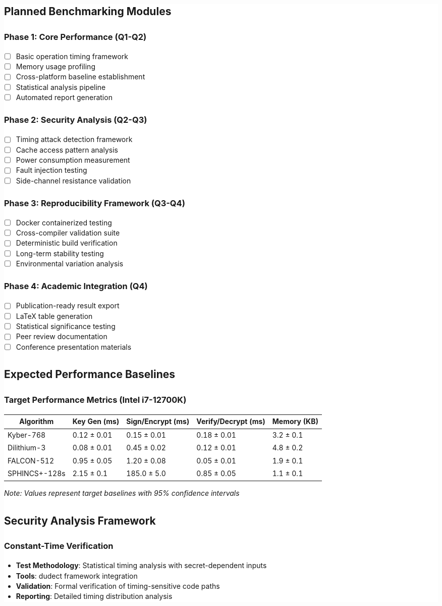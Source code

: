 ## Planned Benchmarking Modules

### Phase 1: Core Performance (Q1-Q2)
- [ ] Basic operation timing framework
- [ ] Memory usage profiling
- [ ] Cross-platform baseline establishment
- [ ] Statistical analysis pipeline
- [ ] Automated report generation

### Phase 2: Security Analysis (Q2-Q3)
- [ ] Timing attack detection framework
- [ ] Cache access pattern analysis
- [ ] Power consumption measurement
- [ ] Fault injection testing
- [ ] Side-channel resistance validation

### Phase 3: Reproducibility Framework (Q3-Q4)
- [ ] Docker containerized testing
- [ ] Cross-compiler validation suite
- [ ] Deterministic build verification
- [ ] Long-term stability testing
- [ ] Environmental variation analysis

### Phase 4: Academic Integration (Q4)
- [ ] Publication-ready result export
- [ ] LaTeX table generation
- [ ] Statistical significance testing
- [ ] Peer review documentation
- [ ] Conference presentation materials

## Expected Performance Baselines

### Target Performance Metrics (Intel i7-12700K)

| Algorithm | Key Gen (ms) | Sign/Encrypt (ms) | Verify/Decrypt (ms) | Memory (KB) |
|-----------|-------------|-------------------|---------------------|-------------|
| Kyber-768 | 0.12 ± 0.01 | 0.15 ± 0.01      | 0.18 ± 0.01        | 3.2 ± 0.1   |
| Dilithium-3 | 0.08 ± 0.01 | 0.45 ± 0.02    | 0.12 ± 0.01        | 4.8 ± 0.2   |
| FALCON-512 | 0.95 ± 0.05 | 1.20 ± 0.08     | 0.05 ± 0.01        | 1.9 ± 0.1   |
| SPHINCS+-128s | 2.15 ± 0.1 | 185.0 ± 5.0   | 0.85 ± 0.05        | 1.1 ± 0.1   |

*Note: Values represent target baselines with 95% confidence intervals*

## Security Analysis Framework

### Constant-Time Verification
- **Test Methodology**: Statistical timing analysis with secret-dependent inputs
- **Tools**: dudect framework integration
- **Validation**: Formal verification of timing-sensitive code paths
- **Reporting**: Detailed timing distribution analysis
